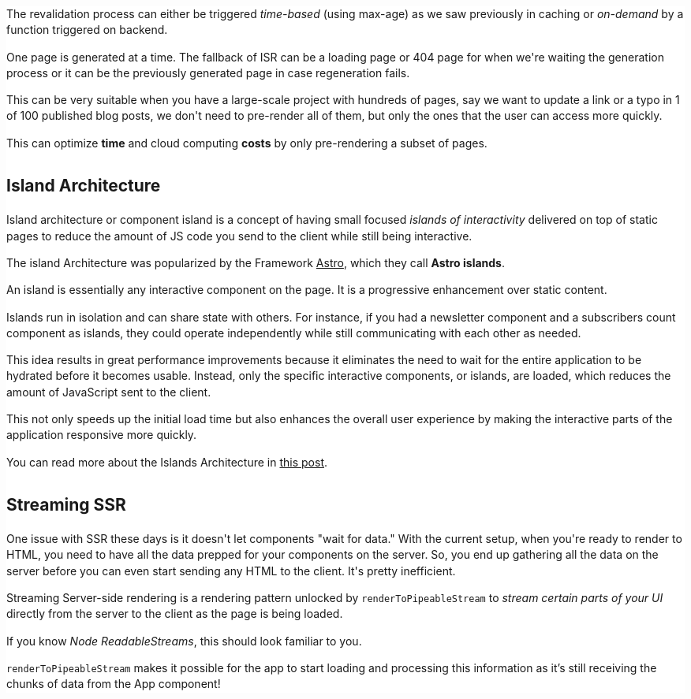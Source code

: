 The revalidation process can either be triggered _time-based_ (using max-age) as we saw previously in caching or _on-demand_ by a function triggered on backend.

One page is generated at a time. The fallback of ISR can be a loading page or 404 page for when we're waiting the generation process or it can be the previously generated page in case regeneration fails.

This can be very suitable when you have a large-scale project with hundreds of pages, say we want to update a link or a typo in 1 of 100 published blog posts, we don't need to pre-render all of them, but only the ones that the user can access more quickly.

This can optimize **time** and cloud computing **costs** by only pre-rendering a subset of pages.

## Island Architecture

Island architecture or component island is a concept of having small focused *islands of interactivity* delivered on top of static pages to reduce the amount of JS code you send to the client while still being interactive.

The island Architecture was popularized by the Framework [Astro](https://docs.astro.build/en/concepts/islands/), which they call **Astro islands**.

An island is essentially any interactive component on the page. It is a progressive enhancement over static content.

<img-lazy src="https://firebasestorage.googleapis.com/v0/b/portfolio-d3c7c.appspot.com/o/islands-arch.png?alt=media&token=073f3c0b-2c4a-40ea-b828-57ed65941bc0" width="870" height="500" fit="contain" />

Islands run in isolation and can share state with others. For instance, if you had a newsletter component and a subscribers count component as islands, they could operate independently while still communicating with each other as needed.

This idea results in great performance improvements because it eliminates the need to wait for the entire application to be hydrated before it becomes usable. Instead, only the specific interactive components, or islands, are loaded, which reduces the amount of JavaScript sent to the client.

This not only speeds up the initial load time but also enhances the overall user experience by making the interactive parts of the application responsive more quickly.

You can read more about the Islands Architecture in [this post](https://jasonformat.com/islands-architecture/).

## Streaming SSR

One issue with SSR these days is it doesn't let components "wait for data." With the current setup, when you're ready to render to HTML, you need to have all the data prepped for your components on the server. So, you end up gathering all the data on the server before you can even start sending any HTML to the client. It's pretty inefficient.

Streaming Server-side rendering is a rendering pattern unlocked by `renderToPipeableStream` to _stream certain parts of your UI_ directly from the server to the client
as the page is being loaded.

If you know <i>Node ReadableStreams</i>, this should look familiar to you.

`renderToPipeableStream` makes it possible for the app to start loading and processing this information as it’s still receiving the chunks of data from the App component!
